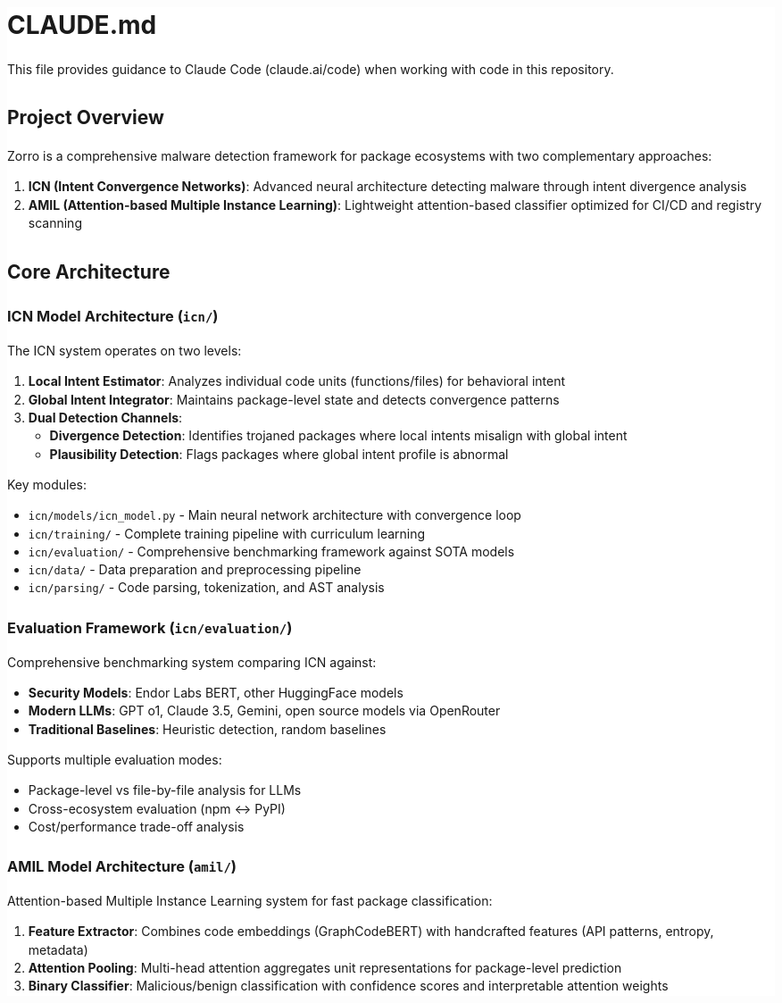 # CLAUDE.md

This file provides guidance to Claude Code (claude.ai/code) when working with code in this repository.

## Project Overview
Zorro is a comprehensive malware detection framework for package ecosystems with two complementary approaches:

1. **ICN (Intent Convergence Networks)**: Advanced neural architecture detecting malware through intent divergence analysis
2. **AMIL (Attention-based Multiple Instance Learning)**: Lightweight attention-based classifier optimized for CI/CD and registry scanning

## Core Architecture

### ICN Model Architecture (`icn/`)
The ICN system operates on two levels:
1. **Local Intent Estimator**: Analyzes individual code units (functions/files) for behavioral intent
2. **Global Intent Integrator**: Maintains package-level state and detects convergence patterns
3. **Dual Detection Channels**:
   - **Divergence Detection**: Identifies trojaned packages where local intents misalign with global intent
   - **Plausibility Detection**: Flags packages where global intent profile is abnormal

Key modules:
- `icn/models/icn_model.py` - Main neural network architecture with convergence loop
- `icn/training/` - Complete training pipeline with curriculum learning
- `icn/evaluation/` - Comprehensive benchmarking framework against SOTA models
- `icn/data/` - Data preparation and preprocessing pipeline
- `icn/parsing/` - Code parsing, tokenization, and AST analysis

### Evaluation Framework (`icn/evaluation/`)
Comprehensive benchmarking system comparing ICN against:
- **Security Models**: Endor Labs BERT, other HuggingFace models
- **Modern LLMs**: GPT o1, Claude 3.5, Gemini, open source models via OpenRouter
- **Traditional Baselines**: Heuristic detection, random baselines

Supports multiple evaluation modes:
- Package-level vs file-by-file analysis for LLMs
- Cross-ecosystem evaluation (npm ↔ PyPI)
- Cost/performance trade-off analysis

### AMIL Model Architecture (`amil/`)
Attention-based Multiple Instance Learning system for fast package classification:
1. **Feature Extractor**: Combines code embeddings (GraphCodeBERT) with handcrafted features (API patterns, entropy, metadata)
2. **Attention Pooling**: Multi-head attention aggregates unit representations for package-level prediction
3. **Binary Classifier**: Malicious/benign classification with confidence scores and interpretable attention weights
